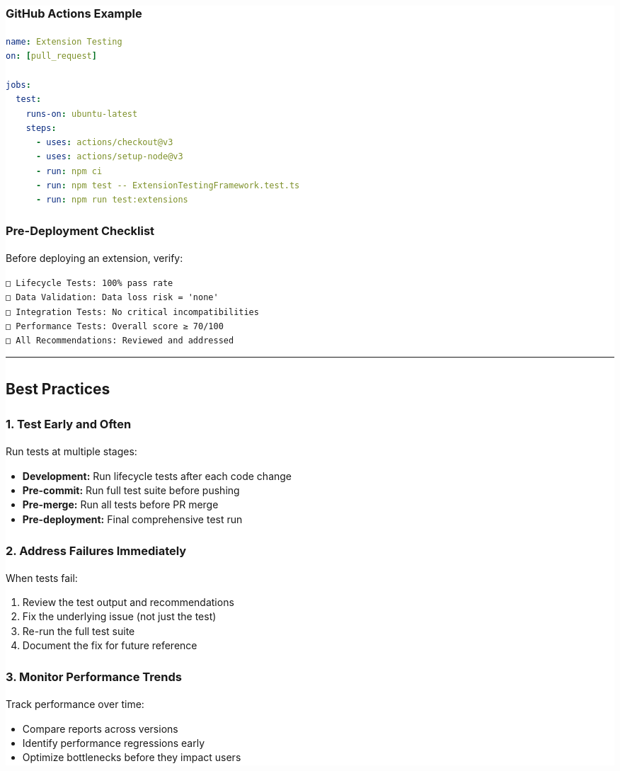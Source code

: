 ### GitHub Actions Example

```yaml
name: Extension Testing
on: [pull_request]

jobs:
  test:
    runs-on: ubuntu-latest
    steps:
      - uses: actions/checkout@v3
      - uses: actions/setup-node@v3
      - run: npm ci
      - run: npm test -- ExtensionTestingFramework.test.ts
      - run: npm run test:extensions
```

### Pre-Deployment Checklist

Before deploying an extension, verify:

```
□ Lifecycle Tests: 100% pass rate
□ Data Validation: Data loss risk = 'none'
□ Integration Tests: No critical incompatibilities
□ Performance Tests: Overall score ≥ 70/100
□ All Recommendations: Reviewed and addressed
```

---

## Best Practices

### 1. Test Early and Often

Run tests at multiple stages:
- **Development:** Run lifecycle tests after each code change
- **Pre-commit:** Run full test suite before pushing
- **Pre-merge:** Run all tests before PR merge
- **Pre-deployment:** Final comprehensive test run

### 2. Address Failures Immediately

When tests fail:
1. Review the test output and recommendations
2. Fix the underlying issue (not just the test)
3. Re-run the full test suite
4. Document the fix for future reference

### 3. Monitor Performance Trends

Track performance over time:
- Compare reports across versions
- Identify performance regressions early
- Optimize bottlenecks before they impact users
